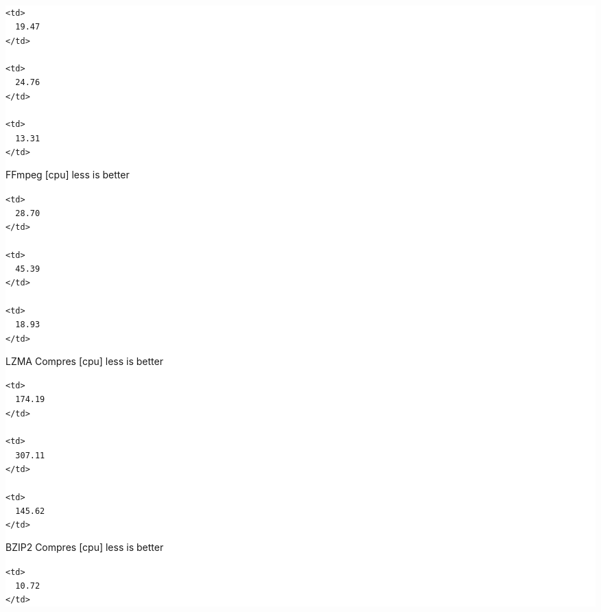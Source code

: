     <td>
      19.47
    </td>
    
    <td>
      24.76
    </td>
    
    <td>
      13.31
    </td>
  </tr>
  
  <tr>
    <td>
      FFmpeg [cpu] less is better
    </td>
    
    <td>
      28.70
    </td>
    
    <td>
      45.39
    </td>
    
    <td>
      18.93
    </td>
  </tr>
  
  <tr>
    <td>
      LZMA Compres [cpu] less is better
    </td>
    
    <td>
      174.19
    </td>
    
    <td>
      307.11
    </td>
    
    <td>
      145.62
    </td>
  </tr>
  
  <tr>
    <td>
      BZIP2 Compres [cpu] less is better
    </td>
    
    <td>
      10.72
    </td>
    

 [1]: http://www.phoronix-test-suite.com